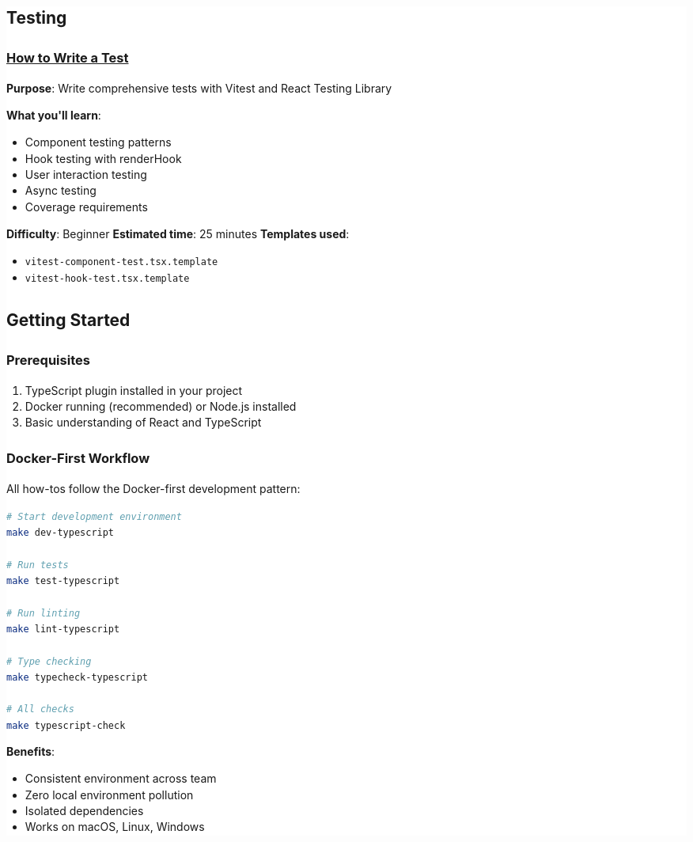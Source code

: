 ## Testing

### [How to Write a Test](how-to-write-a-test.md)
**Purpose**: Write comprehensive tests with Vitest and React Testing Library

**What you'll learn**:
- Component testing patterns
- Hook testing with renderHook
- User interaction testing
- Async testing
- Coverage requirements

**Difficulty**: Beginner
**Estimated time**: 25 minutes
**Templates used**:
- `vitest-component-test.tsx.template`
- `vitest-hook-test.tsx.template`

## Getting Started

### Prerequisites
1. TypeScript plugin installed in your project
2. Docker running (recommended) or Node.js installed
3. Basic understanding of React and TypeScript

### Docker-First Workflow

All how-tos follow the Docker-first development pattern:

```bash
# Start development environment
make dev-typescript

# Run tests
make test-typescript

# Run linting
make lint-typescript

# Type checking
make typecheck-typescript

# All checks
make typescript-check
```

**Benefits**:
- Consistent environment across team
- Zero local environment pollution
- Isolated dependencies
- Works on macOS, Linux, Windows
